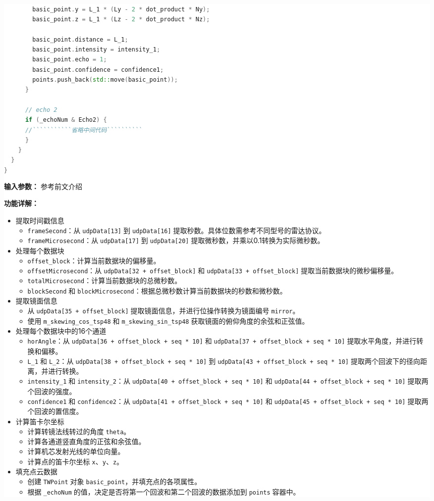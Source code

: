 ```cpp
        basic_point.y = L_1 * (Ly - 2 * dot_product * Ny);
        basic_point.z = L_1 * (Lz - 2 * dot_product * Nz);

        basic_point.distance = L_1;
        basic_point.intensity = intensity_1;
        basic_point.echo = 1;
        basic_point.confidence = confidence1;
        points.push_back(std::move(basic_point));
      }

      // echo 2
      if (_echoNum & Echo2) {
      //```````````省略中间代码``````````
      }
    }
  }
}
```

**输入参数：** 参考前文介绍

**功能详解：**

- 提取时间戳信息
  - `frameSecond`：从 `udpData[13]` 到 `udpData[16]` 提取秒数。具体位数需参考不同型号的雷达协议。
  - `frameMicrosecond`：从 `udpData[17]` 到 `udpData[20]` 提取微秒数，并乘以0.1转换为实际微秒数。
- 处理每个数据块
  - `offset_block`：计算当前数据块的偏移量。
  - `offsetMicrosecond`：从 `udpData[32 + offset_block]` 和 `udpData[33 + offset_block]` 提取当前数据块的微秒偏移量。
  - `totalMicrosecond`：计算当前数据块的总微秒数。
  - `blockSecond` 和 `blockMicrosecond`：根据总微秒数计算当前数据块的秒数和微秒数。
- 提取镜面信息
  - 从 `udpData[35 + offset_block]` 提取镜面信息，并进行位操作转换为镜面编号 `mirror`。
  - 使用 `m_skewing_cos_tsp48` 和 `m_skewing_sin_tsp48` 获取镜面的俯仰角度的余弦和正弦值。
- 处理每个数据块中的16个通道
  - `horAngle`：从 `udpData[36 + offset_block + seq * 10]` 和 `udpData[37 + offset_block + seq * 10]` 提取水平角度，并进行转换和偏移。
  - `L_1` 和 `L_2`：从 `udpData[38 + offset_block + seq * 10]` 到 `udpData[43 + offset_block + seq * 10]` 提取两个回波下的径向距离，并进行转换。
  - `intensity_1` 和 `intensity_2`：从 `udpData[40 + offset_block + seq * 10]` 和 `udpData[44 + offset_block + seq * 10]` 提取两个回波的强度。
  - `confidence1` 和 `confidence2`：从 `udpData[41 + offset_block + seq * 10]` 和 `udpData[45 + offset_block + seq * 10]` 提取两个回波的置信度。
- 计算笛卡尔坐标
  - 计算转镜法线转过的角度 `theta`。
  - 计算各通道竖直角度的正弦和余弦值。
  - 计算机芯发射光线的单位向量。
  - 计算点的笛卡尔坐标 `x`、`y`、`z`。
- 填充点云数据
  - 创建 `TWPoint` 对象 `basic_point`，并填充点的各项属性。
  - 根据 `_echoNum` 的值，决定是否将第一个回波和第二个回波的数据添加到 `points` 容器中。
